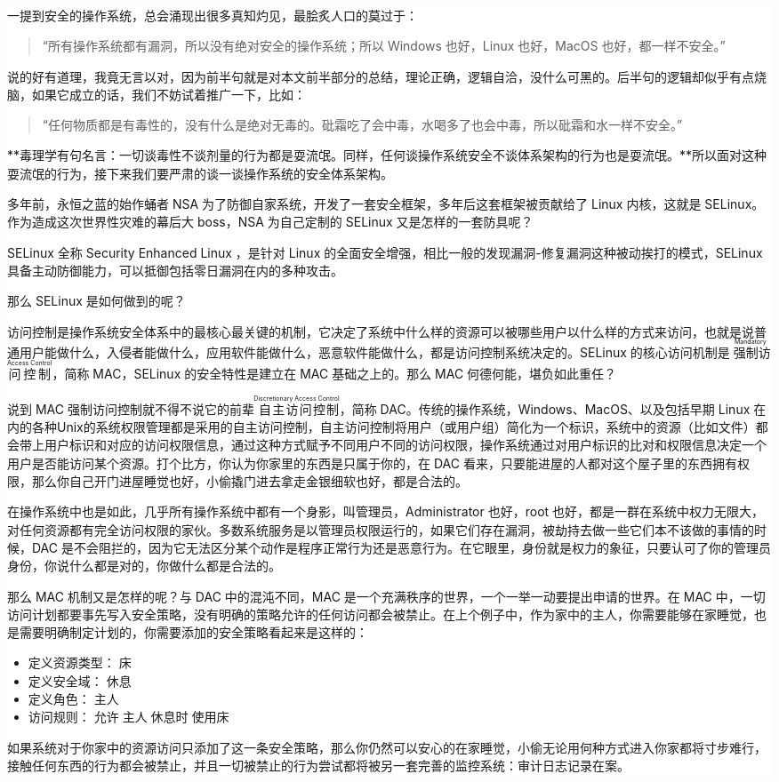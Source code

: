 
一提到安全的操作系统，总会涌现出很多真知灼见，最脍炙人口的莫过于：



> 
> “所有操作系统都有漏洞，所以没有绝对安全的操作系统；所以 Windows 也好，Linux 也好，MacOS 也好，都一样不安全。”
> 
> 
> 


说的好有道理，我竟无言以对，因为前半句就是对本文前半部分的总结，理论正确，逻辑自洽，没什么可黑的。后半句的逻辑却似乎有点烧脑，如果它成立的话，我们不妨试着推广一下，比如：



> 
> “任何物质都是有毒性的，没有什么是绝对无毒的。砒霜吃了会中毒，水喝多了也会中毒，所以砒霜和水一样不安全。”
> 
> 
> 


**毒理学有句名言：一切谈毒性不谈剂量的行为都是耍流氓。同样，任何谈操作系统安全不谈体系架构的行为也是耍流氓。**所以面对这种耍流氓的行为，接下来我们要严肃的谈一谈操作系统的安全体系架构。


多年前，永恒之蓝的始作蛹者 NSA 为了防御自家系统，开发了一套安全框架，多年后这套框架被贡献给了 Linux 内核，这就是 SELinux。作为造成这次世界性灾难的幕后大 boss，NSA 为自己定制的 SELinux 又是怎样的一套防具呢？


SELinux 全称 Security Enhanced Linux ，是针对 Linux 的全面安全增强，相比一般的发现漏洞-修复漏洞这种被动挨打的模式，SELinux 具备主动防御能力，可以抵御包括零日漏洞在内的多种攻击。


那么 SELinux 是如何做到的呢？


访问控制是操作系统安全体系中的最核心最关键的机制，它决定了系统中什么样的资源可以被哪些用户以什么样的方式来访问，也就是说普通用户能做什么，入侵者能做什么，应用软件能做什么，恶意软件能做什么，都是访问控制系统决定的。SELinux 的核心访问机制是<ruby> 强制访问控制 <rp>  （ </rp> <rt>  Mandatory Access Control </rt> <rp>  ） </rp></ruby>，简称 MAC，SELinux 的安全特性是建立在 MAC 基础之上的。那么 MAC 何德何能，堪负如此重任？


说到 MAC 强制访问控制就不得不说它的前辈<ruby> 自主访问控制 <rp>  （ </rp> <rt>  Discretionary Access Control </rt> <rp>  ） </rp></ruby>，简称 DAC。传统的操作系统，Windows、MacOS、以及包括早期 Linux 在内的各种Unix的系统权限管理都是采用的自主访问控制，自主访问控制将用户（或用户组）简化为一个标识，系统中的资源（比如文件）都会带上用户标识和对应的访问权限信息，通过这种方式赋予不同用户不同的访问权限，操作系统通过对用户标识的比对和权限信息决定一个用户是否能访问某个资源。打个比方，你认为你家里的东西是只属于你的，在 DAC 看来，只要能进屋的人都对这个屋子里的东西拥有权限，那么你自己开门进屋睡觉也好，小偷撬门进去拿走金银细软也好，都是合法的。


在操作系统中也是如此，几乎所有操作系统中都有一个身影，叫管理员，Administrator 也好，root 也好，都是一群在系统中权力无限大，对任何资源都有完全访问权限的家伙。多数系统服务是以管理员权限运行的，如果它们存在漏洞，被劫持去做一些它们本不该做的事情的时候，DAC 是不会阻拦的，因为它无法区分某个动作是程序正常行为还是恶意行为。在它眼里，身份就是权力的象征，只要认可了你的管理员身份，你说什么都是对的，你做什么都是合法的。


那么 MAC 机制又是怎样的呢？与 DAC 中的混沌不同，MAC 是一个充满秩序的世界，一个一举一动要提出申请的世界。在 MAC 中，一切访问计划都要事先写入安全策略，没有明确的策略允许的任何访问都会被禁止。在上个例子中，作为家中的主人，你需要能够在家睡觉，也是需要明确制定计划的，你需要添加的安全策略看起来是这样的：


* 定义资源类型： 床
* 定义安全域： 休息
* 定义角色： 主人
* 访问规则： 允许 主人 休息时 使用床


如果系统对于你家中的资源访问只添加了这一条安全策略，那么你仍然可以安心的在家睡觉，小偷无论用何种方式进入你家都将寸步难行，接触任何东西的行为都会被禁止，并且一切被禁止的行为尝试都将被另一套完善的监控系统：审计日志记录在案。
